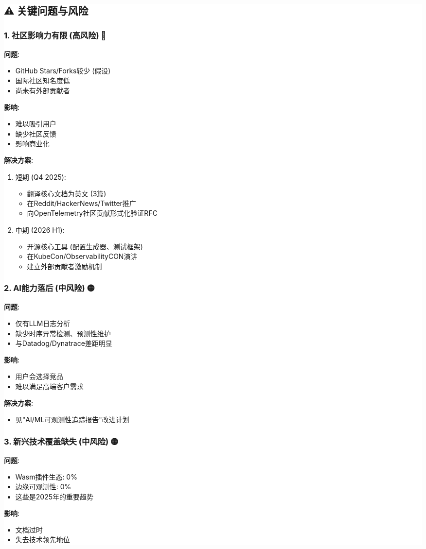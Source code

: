 
## ⚠️ 关键问题与风险

### 1. 社区影响力有限 (高风险) 🔴

**问题**:

- GitHub Stars/Forks较少 (假设)
- 国际社区知名度低
- 尚未有外部贡献者

**影响**:

- 难以吸引用户
- 缺少社区反馈
- 影响商业化

**解决方案**:

1. 短期 (Q4 2025):
   - 翻译核心文档为英文 (3篇)
   - 在Reddit/HackerNews/Twitter推广
   - 向OpenTelemetry社区贡献形式化验证RFC

2. 中期 (2026 H1):
   - 开源核心工具 (配置生成器、测试框架)
   - 在KubeCon/ObservabilityCON演讲
   - 建立外部贡献者激励机制

### 2. AI能力落后 (中风险) 🟡

**问题**:

- 仅有LLM日志分析
- 缺少时序异常检测、预测性维护
- 与Datadog/Dynatrace差距明显

**影响**:

- 用户会选择竞品
- 难以满足高端客户需求

**解决方案**:

- 见"AI/ML可观测性追踪报告"改进计划

### 3. 新兴技术覆盖缺失 (中风险) 🟡

**问题**:

- Wasm插件生态: 0%
- 边缘可观测性: 0%
- 这些是2025年的重要趋势

**影响**:

- 文档过时
- 失去技术领先地位

